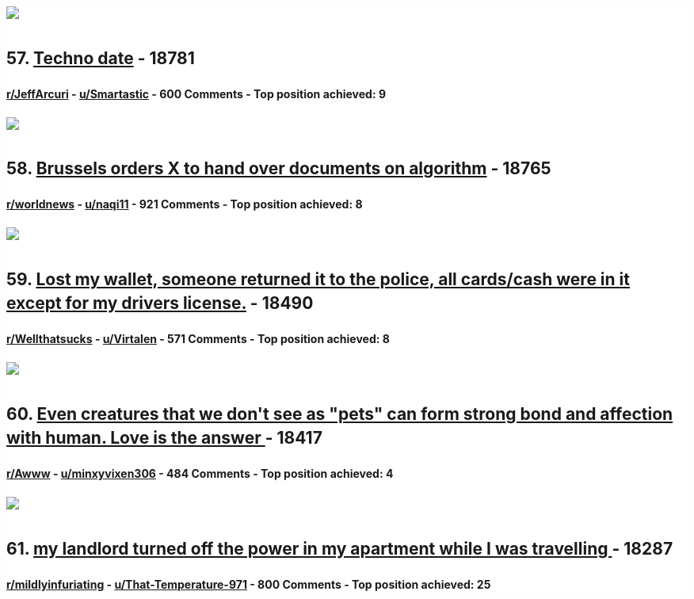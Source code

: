 <a href="https://www.reddit.com/gallery/1i3bzav"><img src="https://b.thumbs.redditmedia.com/0bt-dy8QBN4K61AtduMDMe5j1YAcU7e7lDaL0wgVHEM.jpg"></img></a>

## 57. [Techno date](http://reddit.com/r/JeffArcuri/comments/1i3lc4w/techno_date/) - 18781
#### [r/JeffArcuri](http://reddit.com/r/JeffArcuri) - [u/Smartastic](http://reddit.com/u/Smartastic) - 600 Comments - Top position achieved: 9

<a href="https://v.redd.it/4b1olph67lde1"><img src="https://external-preview.redd.it/azhlM2VkYzY3bGRlMSMgPUly8Lyg-HD-18Ys1X3yKyzV0V1wuGwl_fYCztly.png?width=140&amp;height=140&amp;crop=140:140,smart&amp;format=jpg&amp;v=enabled&amp;lthumb=true&amp;s=406c863a26fc189754d5abc553849e4bec78eae8"></img></a>

## 58. [Brussels orders X to hand over documents on algorithm](http://reddit.com/r/worldnews/comments/1i3nru4/brussels_orders_x_to_hand_over_documents_on/) - 18765
#### [r/worldnews](http://reddit.com/r/worldnews) - [u/naqi11](http://reddit.com/u/naqi11) - 921 Comments - Top position achieved: 8

<a href="https://www.irishtimes.com/business/2025/01/17/brussels-orders-x-to-hand-over-documents-on-algorithm/"><img src="https://b.thumbs.redditmedia.com/tf0Tr0UsXygTYYivnp9f3HMvmYbUvFskyvB2LJVgKZY.jpg"></img></a>

## 59. [Lost my wallet, someone returned it to the police, all cards/cash were in it except for my drivers license.](http://reddit.com/r/Wellthatsucks/comments/1i3ql7j/lost_my_wallet_someone_returned_it_to_the_police/) - 18490
#### [r/Wellthatsucks](http://reddit.com/r/Wellthatsucks) - [u/Virtalen](http://reddit.com/u/Virtalen) - 571 Comments - Top position achieved: 8

<a href="https://i.redd.it/bvvpfxpkbmde1.jpeg"><img src="https://b.thumbs.redditmedia.com/0ax2_mjI5tpBg6_zmozEOS3B273yHhFPtVpjwv-0tss.jpg"></img></a>

## 60. [Even creatures that we don't see as "pets" can form strong bond and affection with human. Love is the answer ](http://reddit.com/r/Awww/comments/1i3d49m/even_creatures_that_we_dont_see_as_pets_can_form/) - 18417
#### [r/Awww](http://reddit.com/r/Awww) - [u/minxyvixen306](http://reddit.com/u/minxyvixen306) - 484 Comments - Top position achieved: 4

<a href="https://v.redd.it/g26gc6vn2jde1"><img src="https://external-preview.redd.it/czZvM2U3dm4yamRlMUjeiaBNPKNplRHTIvUgSxWtRWFmWy0eo3Lw-5GhA1uM.png?width=140&amp;height=140&amp;crop=140:140,smart&amp;format=jpg&amp;v=enabled&amp;lthumb=true&amp;s=c1104a2abb993dfbe54477fd0afe298de88afa96"></img></a>

## 61. [my landlord turned off the power in my apartment while I was travelling ](http://reddit.com/r/mildlyinfuriating/comments/1i3hco9/my_landlord_turned_off_the_power_in_my_apartment/) - 18287
#### [r/mildlyinfuriating](http://reddit.com/r/mildlyinfuriating) - [u/That-Temperature-971](http://reddit.com/u/That-Temperature-971) - 800 Comments - Top position achieved: 25
